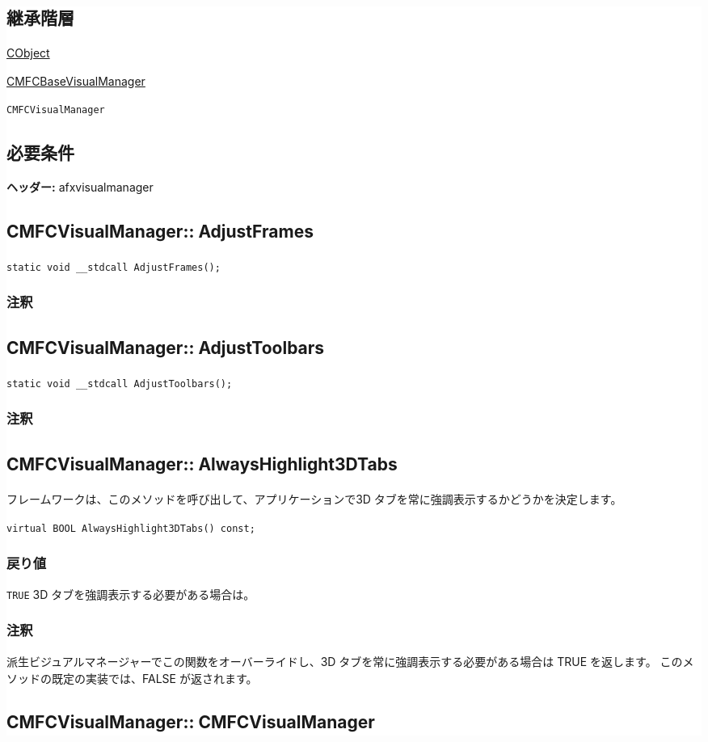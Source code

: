 ## <a name="inheritance-hierarchy"></a>継承階層

[CObject](../../mfc/reference/cobject-class.md)

[CMFCBaseVisualManager](../../mfc/reference/cmfcbasevisualmanager-class.md)

`CMFCVisualManager`

## <a name="requirements"></a>必要条件

**ヘッダー:** afxvisualmanager

## <a name="cmfcvisualmanageradjustframes"></a><a name="adjustframes"></a> CMFCVisualManager:: AdjustFrames

```
static void __stdcall AdjustFrames();
```

### <a name="remarks"></a>注釈

## <a name="cmfcvisualmanageradjusttoolbars"></a><a name="adjusttoolbars"></a> CMFCVisualManager:: AdjustToolbars

```
static void __stdcall AdjustToolbars();
```

### <a name="remarks"></a>注釈

## <a name="cmfcvisualmanageralwayshighlight3dtabs"></a><a name="alwayshighlight3dtabs"></a> CMFCVisualManager:: AlwaysHighlight3DTabs

フレームワークは、このメソッドを呼び出して、アプリケーションで3D タブを常に強調表示するかどうかを決定します。

```
virtual BOOL AlwaysHighlight3DTabs() const;
```

### <a name="return-value"></a>戻り値

`TRUE` 3D タブを強調表示する必要がある場合は。

### <a name="remarks"></a>注釈

派生ビジュアルマネージャーでこの関数をオーバーライドし、3D タブを常に強調表示する必要がある場合は TRUE を返します。 このメソッドの既定の実装では、FALSE が返されます。

## <a name="cmfcvisualmanagercmfcvisualmanager"></a><a name="cmfcvisualmanager"></a> CMFCVisualManager:: CMFCVisualManager
